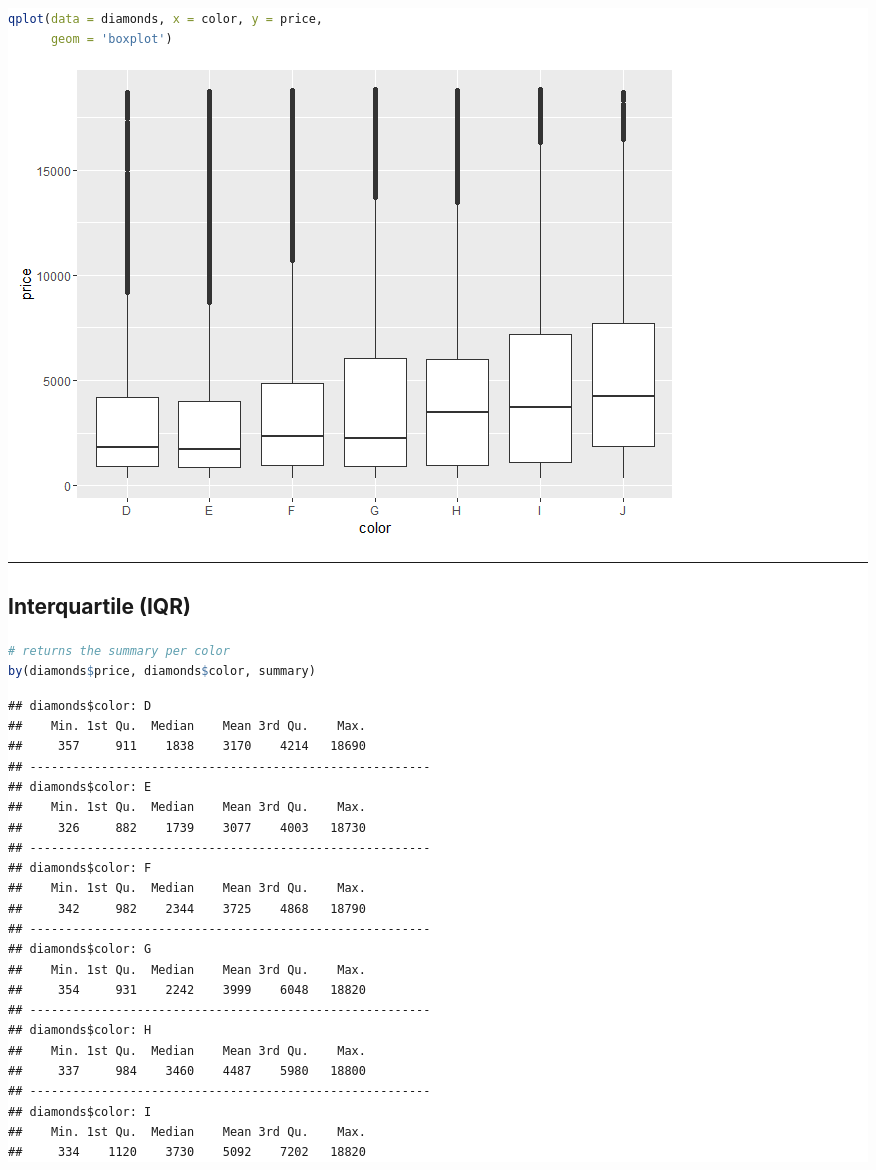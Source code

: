```r
qplot(data = diamonds, x = color, y = price, 
      geom = 'boxplot')   
```

![](Problem_Set_3_files/figure-html/unnamed-chunk-8-3.png)


***

## Interquartile (IQR)


```r
# returns the summary per color
by(diamonds$price, diamonds$color, summary)
```

```
## diamonds$color: D
##    Min. 1st Qu.  Median    Mean 3rd Qu.    Max. 
##     357     911    1838    3170    4214   18690 
## -------------------------------------------------------- 
## diamonds$color: E
##    Min. 1st Qu.  Median    Mean 3rd Qu.    Max. 
##     326     882    1739    3077    4003   18730 
## -------------------------------------------------------- 
## diamonds$color: F
##    Min. 1st Qu.  Median    Mean 3rd Qu.    Max. 
##     342     982    2344    3725    4868   18790 
## -------------------------------------------------------- 
## diamonds$color: G
##    Min. 1st Qu.  Median    Mean 3rd Qu.    Max. 
##     354     931    2242    3999    6048   18820 
## -------------------------------------------------------- 
## diamonds$color: H
##    Min. 1st Qu.  Median    Mean 3rd Qu.    Max. 
##     337     984    3460    4487    5980   18800 
## -------------------------------------------------------- 
## diamonds$color: I
##    Min. 1st Qu.  Median    Mean 3rd Qu.    Max. 
##     334    1120    3730    5092    7202   18820 
```